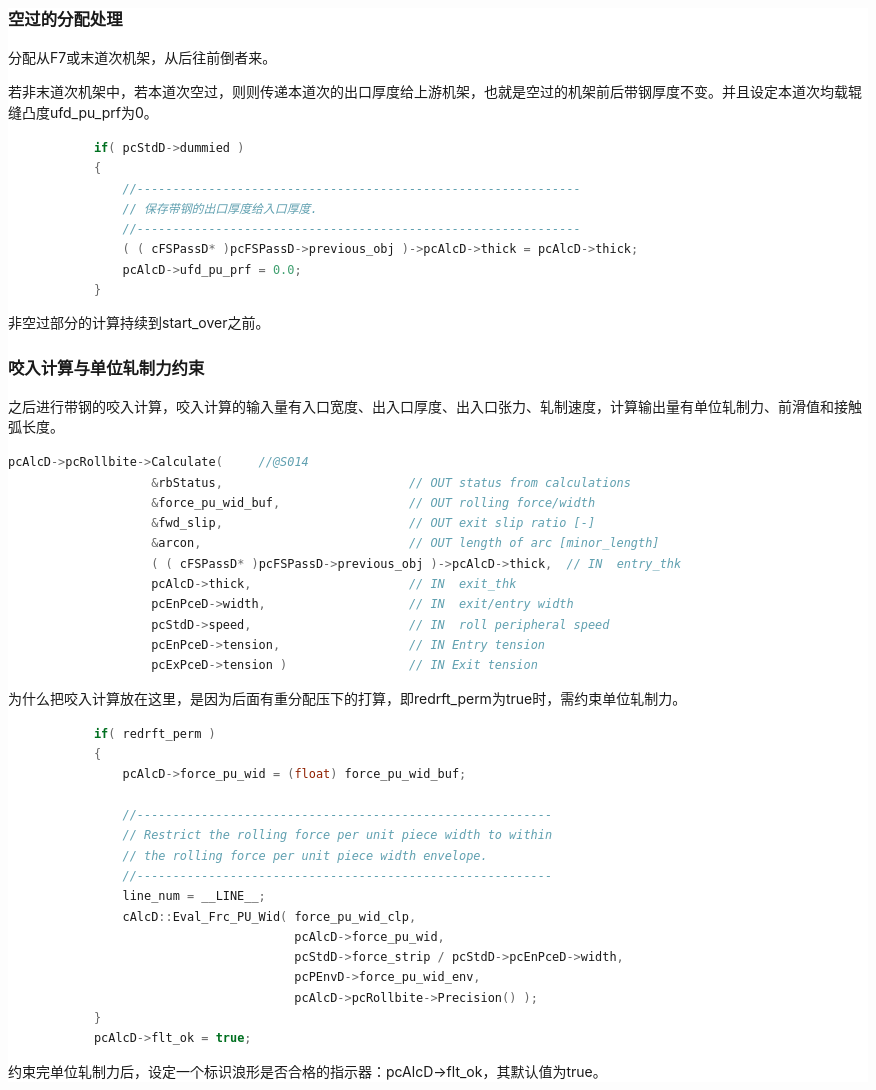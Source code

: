 ### 空过的分配处理

分配从F7或末道次机架，从后往前倒者来。

若非末道次机架中，若本道次空过，则则传递本道次的出口厚度给上游机架，也就是空过的机架前后带钢厚度不变。并且设定本道次均载辊缝凸度ufd_pu_prf为0。

```c
            if( pcStdD->dummied )
            {
                //--------------------------------------------------------------
                // 保存带钢的出口厚度给入口厚度.
                //--------------------------------------------------------------
                ( ( cFSPassD* )pcFSPassD->previous_obj )->pcAlcD->thick = pcAlcD->thick;
                pcAlcD->ufd_pu_prf = 0.0;
            }
```

非空过部分的计算持续到start_over之前。

### 咬入计算与单位轧制力约束

之后进行带钢的咬入计算，咬入计算的输入量有入口宽度、出入口厚度、出入口张力、轧制速度，计算输出量有单位轧制力、前滑值和接触弧长度。

```c
pcAlcD->pcRollbite->Calculate(     //@S014
                    &rbStatus,                          // OUT status from calculations
                    &force_pu_wid_buf,                  // OUT rolling force/width
                    &fwd_slip,                          // OUT exit slip ratio [-]
                    &arcon,                             // OUT length of arc [minor_length]
                    ( ( cFSPassD* )pcFSPassD->previous_obj )->pcAlcD->thick,  // IN  entry_thk
                    pcAlcD->thick,                      // IN  exit_thk
                    pcEnPceD->width,                    // IN  exit/entry width
                    pcStdD->speed,                      // IN  roll peripheral speed
                    pcEnPceD->tension,                  // IN Entry tension
                    pcExPceD->tension )                 // IN Exit tension
```

为什么把咬入计算放在这里，是因为后面有重分配压下的打算，即redrft_perm为true时，需约束单位轧制力。

```c
            if( redrft_perm )
            {
                pcAlcD->force_pu_wid = (float) force_pu_wid_buf;

                //----------------------------------------------------------
                // Restrict the rolling force per unit piece width to within
                // the rolling force per unit piece width envelope.
                //----------------------------------------------------------
                line_num = __LINE__;
                cAlcD::Eval_Frc_PU_Wid( force_pu_wid_clp,
                                        pcAlcD->force_pu_wid,
                                        pcStdD->force_strip / pcStdD->pcEnPceD->width,
                                        pcPEnvD->force_pu_wid_env,
                                        pcAlcD->pcRollbite->Precision() );
            }
            pcAlcD->flt_ok = true;
```
约束完单位轧制力后，设定一个标识浪形是否合格的指示器：pcAlcD->flt_ok，其默认值为true。
